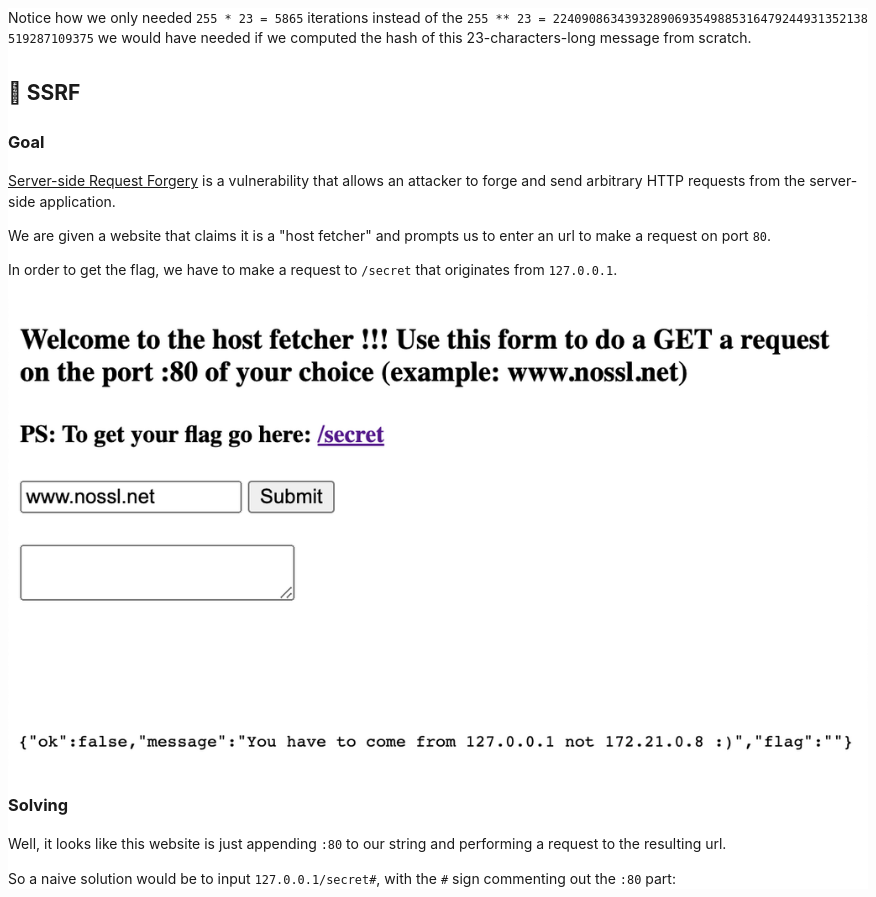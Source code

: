 Notice how we only needed `255 * 23 = 5865` iterations instead of the
`255 ** 23 = 22409086343932890693549885316479244931352138519287109375` we would
have needed if we computed the hash of this 23-characters-long message from
scratch.

## 🐹 SSRF

### Goal
[Server-side Request Forgery](https://en.wikipedia.org/wiki/Server-side_request_forgery)
is a vulnerability that allows an attacker to forge and send arbitrary HTTP
requests from the server-side application.

We are given a website that claims it is a "host fetcher" and prompts us to
enter an url to make a request on port `80`.

In order to get the flag, we have to make a request to `/secret` that originates
from `127.0.0.1`.

<img alt="ssrf" src="img/ssrf/0.png">
<img alt="ssrf" src="img/ssrf/1.png">

### Solving
Well, it looks like this website is just appending `:80` to our string and
performing a request to the resulting url.

So a naive solution would be to input `127.0.0.1/secret#`, with the `#` sign
commenting out the `:80` part:
